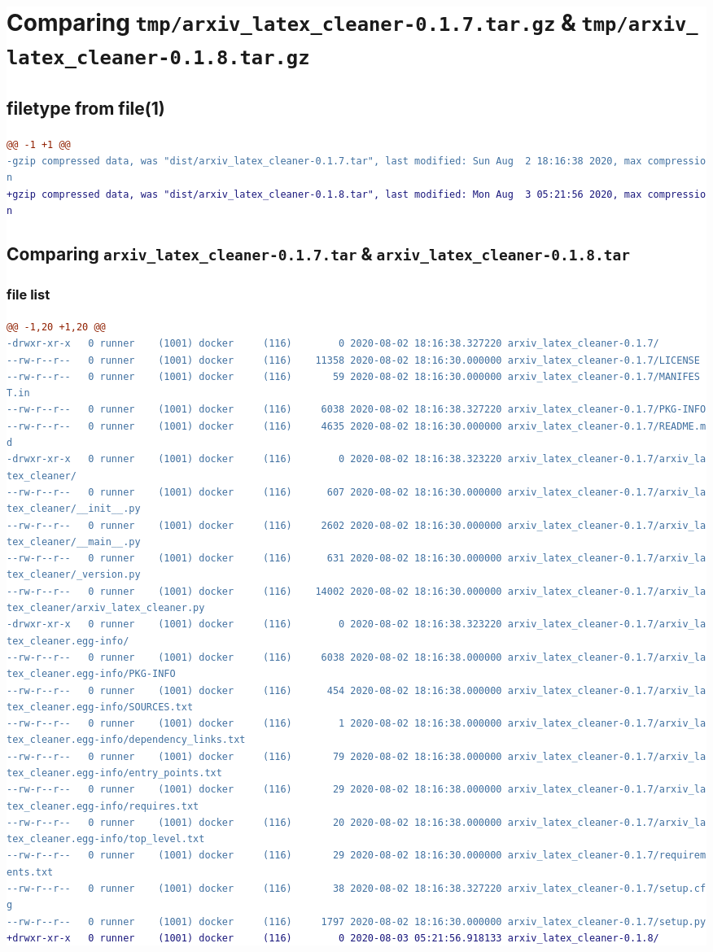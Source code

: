 # Comparing `tmp/arxiv_latex_cleaner-0.1.7.tar.gz` & `tmp/arxiv_latex_cleaner-0.1.8.tar.gz`

## filetype from file(1)

```diff
@@ -1 +1 @@
-gzip compressed data, was "dist/arxiv_latex_cleaner-0.1.7.tar", last modified: Sun Aug  2 18:16:38 2020, max compression
+gzip compressed data, was "dist/arxiv_latex_cleaner-0.1.8.tar", last modified: Mon Aug  3 05:21:56 2020, max compression
```

## Comparing `arxiv_latex_cleaner-0.1.7.tar` & `arxiv_latex_cleaner-0.1.8.tar`

### file list

```diff
@@ -1,20 +1,20 @@
-drwxr-xr-x   0 runner    (1001) docker     (116)        0 2020-08-02 18:16:38.327220 arxiv_latex_cleaner-0.1.7/
--rw-r--r--   0 runner    (1001) docker     (116)    11358 2020-08-02 18:16:30.000000 arxiv_latex_cleaner-0.1.7/LICENSE
--rw-r--r--   0 runner    (1001) docker     (116)       59 2020-08-02 18:16:30.000000 arxiv_latex_cleaner-0.1.7/MANIFEST.in
--rw-r--r--   0 runner    (1001) docker     (116)     6038 2020-08-02 18:16:38.327220 arxiv_latex_cleaner-0.1.7/PKG-INFO
--rw-r--r--   0 runner    (1001) docker     (116)     4635 2020-08-02 18:16:30.000000 arxiv_latex_cleaner-0.1.7/README.md
-drwxr-xr-x   0 runner    (1001) docker     (116)        0 2020-08-02 18:16:38.323220 arxiv_latex_cleaner-0.1.7/arxiv_latex_cleaner/
--rw-r--r--   0 runner    (1001) docker     (116)      607 2020-08-02 18:16:30.000000 arxiv_latex_cleaner-0.1.7/arxiv_latex_cleaner/__init__.py
--rw-r--r--   0 runner    (1001) docker     (116)     2602 2020-08-02 18:16:30.000000 arxiv_latex_cleaner-0.1.7/arxiv_latex_cleaner/__main__.py
--rw-r--r--   0 runner    (1001) docker     (116)      631 2020-08-02 18:16:30.000000 arxiv_latex_cleaner-0.1.7/arxiv_latex_cleaner/_version.py
--rw-r--r--   0 runner    (1001) docker     (116)    14002 2020-08-02 18:16:30.000000 arxiv_latex_cleaner-0.1.7/arxiv_latex_cleaner/arxiv_latex_cleaner.py
-drwxr-xr-x   0 runner    (1001) docker     (116)        0 2020-08-02 18:16:38.323220 arxiv_latex_cleaner-0.1.7/arxiv_latex_cleaner.egg-info/
--rw-r--r--   0 runner    (1001) docker     (116)     6038 2020-08-02 18:16:38.000000 arxiv_latex_cleaner-0.1.7/arxiv_latex_cleaner.egg-info/PKG-INFO
--rw-r--r--   0 runner    (1001) docker     (116)      454 2020-08-02 18:16:38.000000 arxiv_latex_cleaner-0.1.7/arxiv_latex_cleaner.egg-info/SOURCES.txt
--rw-r--r--   0 runner    (1001) docker     (116)        1 2020-08-02 18:16:38.000000 arxiv_latex_cleaner-0.1.7/arxiv_latex_cleaner.egg-info/dependency_links.txt
--rw-r--r--   0 runner    (1001) docker     (116)       79 2020-08-02 18:16:38.000000 arxiv_latex_cleaner-0.1.7/arxiv_latex_cleaner.egg-info/entry_points.txt
--rw-r--r--   0 runner    (1001) docker     (116)       29 2020-08-02 18:16:38.000000 arxiv_latex_cleaner-0.1.7/arxiv_latex_cleaner.egg-info/requires.txt
--rw-r--r--   0 runner    (1001) docker     (116)       20 2020-08-02 18:16:38.000000 arxiv_latex_cleaner-0.1.7/arxiv_latex_cleaner.egg-info/top_level.txt
--rw-r--r--   0 runner    (1001) docker     (116)       29 2020-08-02 18:16:30.000000 arxiv_latex_cleaner-0.1.7/requirements.txt
--rw-r--r--   0 runner    (1001) docker     (116)       38 2020-08-02 18:16:38.327220 arxiv_latex_cleaner-0.1.7/setup.cfg
--rw-r--r--   0 runner    (1001) docker     (116)     1797 2020-08-02 18:16:30.000000 arxiv_latex_cleaner-0.1.7/setup.py
+drwxr-xr-x   0 runner    (1001) docker     (116)        0 2020-08-03 05:21:56.918133 arxiv_latex_cleaner-0.1.8/
```